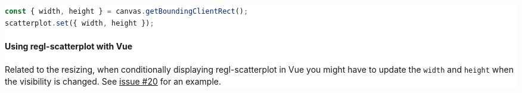 ```javascript
const { width, height } = canvas.getBoundingClientRect();
scatterplot.set({ width, height });
```

#### Using regl-scatterplot with Vue

Related to the resizing, when conditionally displaying regl-scatterplot in Vue you might have to update the `width` and `height` when the visibility is changed. See [issue #20](https://github.com/flekschas/regl-scatterplot/issues/20#issuecomment-639377810) for an example.
